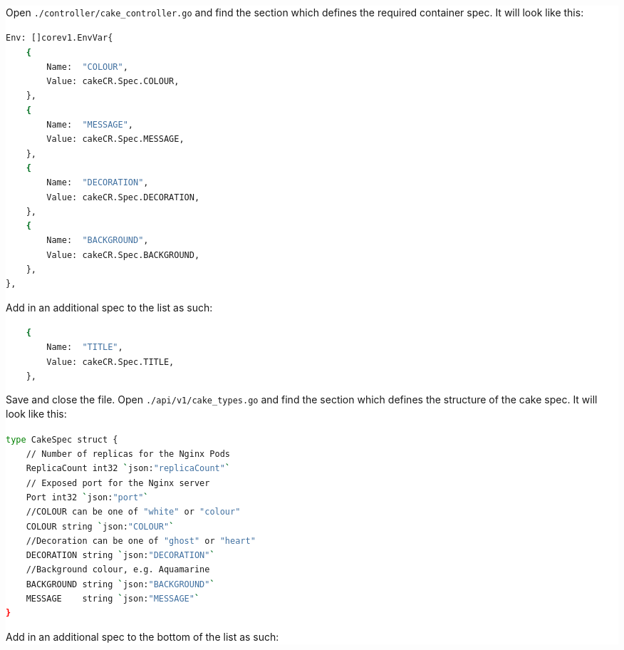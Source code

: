 Open `./controller/cake_controller.go` and find the section which defines the required container spec. It will look like this:

```sh
Env: []corev1.EnvVar{
    {
        Name:  "COLOUR",
        Value: cakeCR.Spec.COLOUR,
    },
    {
        Name:  "MESSAGE",
        Value: cakeCR.Spec.MESSAGE,
    },
    {
        Name:  "DECORATION",
        Value: cakeCR.Spec.DECORATION,
    },
    {
        Name:  "BACKGROUND",
        Value: cakeCR.Spec.BACKGROUND,
    },
},
```

Add in an additional spec to the list as such:

```sh
    {
        Name:  "TITLE",
        Value: cakeCR.Spec.TITLE,
    },
```

Save and close the file. 
Open `./api/v1/cake_types.go` and find the section which defines the structure of the cake spec. It will look like this:

```sh
type CakeSpec struct {
    // Number of replicas for the Nginx Pods
    ReplicaCount int32 `json:"replicaCount"`
    // Exposed port for the Nginx server
    Port int32 `json:"port"`
    //COLOUR can be one of "white" or "colour"
    COLOUR string `json:"COLOUR"`
    //Decoration can be one of "ghost" or "heart"
    DECORATION string `json:"DECORATION"`
    //Background colour, e.g. Aquamarine
    BACKGROUND string `json:"BACKGROUND"`
    MESSAGE    string `json:"MESSAGE"`
}
```

Add in an additional spec to the bottom of the list as such:
